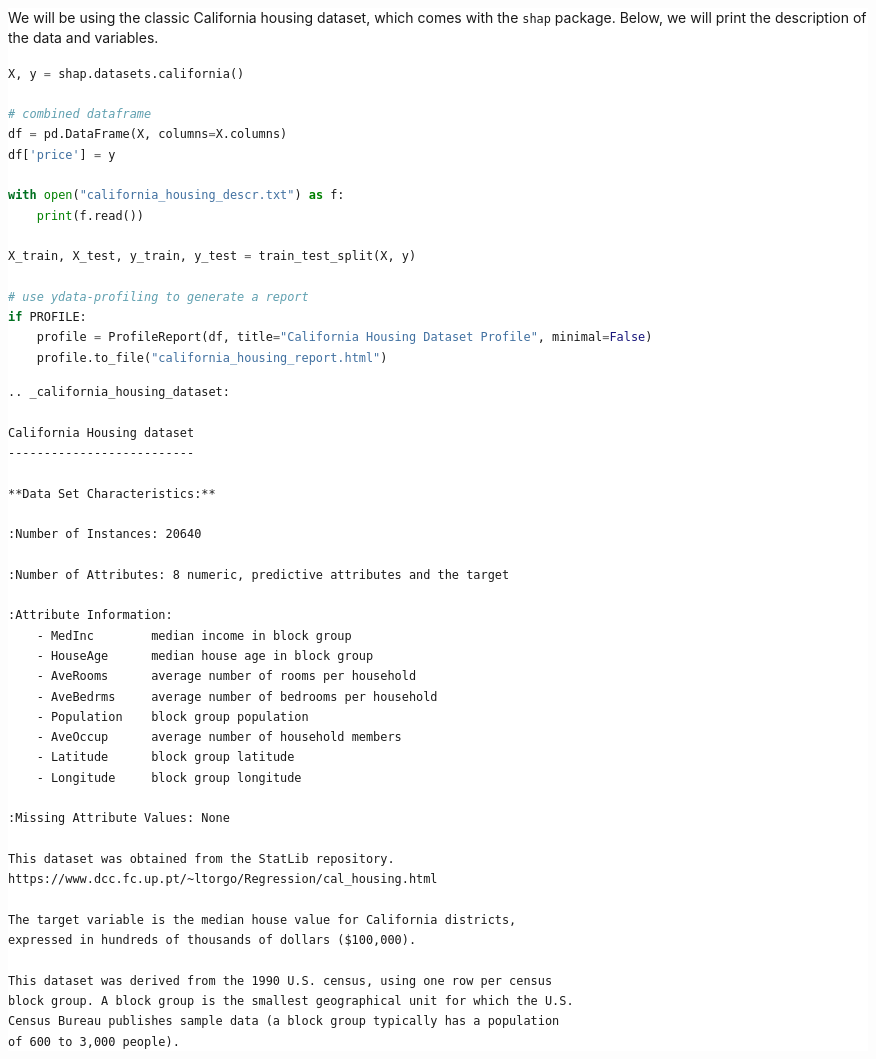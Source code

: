 

We will be using the classic California housing dataset, which comes with the `shap` package. Below, we will print the description of the data and variables. 


```python
X, y = shap.datasets.california()

# combined dataframe
df = pd.DataFrame(X, columns=X.columns)
df['price'] = y

with open("california_housing_descr.txt") as f:
    print(f.read())

X_train, X_test, y_train, y_test = train_test_split(X, y)

# use ydata-profiling to generate a report
if PROFILE:
    profile = ProfileReport(df, title="California Housing Dataset Profile", minimal=False)
    profile.to_file("california_housing_report.html")
```

    .. _california_housing_dataset:
    
    California Housing dataset
    --------------------------
    
    **Data Set Characteristics:**
    
    :Number of Instances: 20640
    
    :Number of Attributes: 8 numeric, predictive attributes and the target
    
    :Attribute Information:
        - MedInc        median income in block group
        - HouseAge      median house age in block group
        - AveRooms      average number of rooms per household
        - AveBedrms     average number of bedrooms per household
        - Population    block group population
        - AveOccup      average number of household members
        - Latitude      block group latitude
        - Longitude     block group longitude
    
    :Missing Attribute Values: None
    
    This dataset was obtained from the StatLib repository.
    https://www.dcc.fc.up.pt/~ltorgo/Regression/cal_housing.html
    
    The target variable is the median house value for California districts,
    expressed in hundreds of thousands of dollars ($100,000).
    
    This dataset was derived from the 1990 U.S. census, using one row per census
    block group. A block group is the smallest geographical unit for which the U.S.
    Census Bureau publishes sample data (a block group typically has a population
    of 600 to 3,000 people).
    